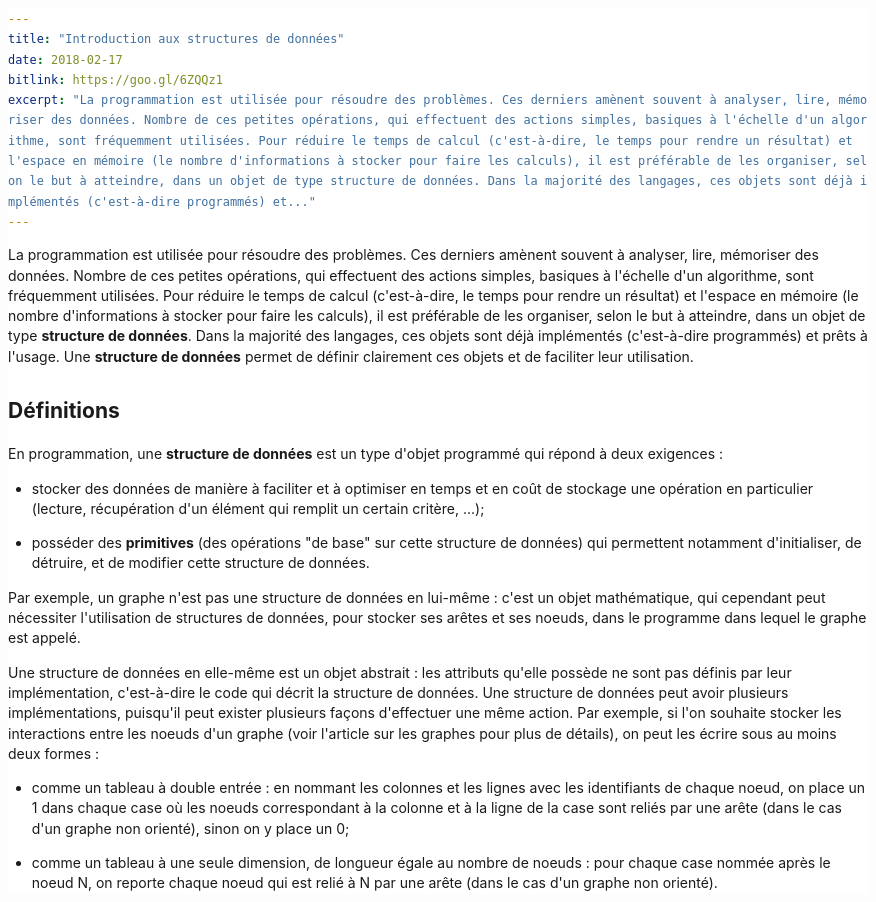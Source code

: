 ```yaml
---
title: "Introduction aux structures de données"
date: 2018-02-17
bitlink: https://goo.gl/6ZQQz1
excerpt: "La programmation est utilisée pour résoudre des problèmes. Ces derniers amènent souvent à analyser, lire, mémoriser des données. Nombre de ces petites opérations, qui effectuent des actions simples, basiques à l'échelle d'un algorithme, sont fréquemment utilisées. Pour réduire le temps de calcul (c'est-à-dire, le temps pour rendre un résultat) et l'espace en mémoire (le nombre d'informations à stocker pour faire les calculs), il est préférable de les organiser, selon le but à atteindre, dans un objet de type structure de données. Dans la majorité des langages, ces objets sont déjà implémentés (c'est-à-dire programmés) et..."
---
```


La programmation est utilisée pour résoudre des problèmes. Ces derniers amènent souvent à analyser, lire, mémoriser des données. Nombre de ces petites opérations, qui effectuent des actions simples, basiques à l'échelle d'un algorithme, sont fréquemment utilisées. Pour réduire le temps de calcul (c'est-à-dire, le temps pour rendre un résultat) et l'espace en mémoire (le nombre d'informations à stocker pour faire les calculs), il est préférable de les organiser, selon le but à atteindre, dans un objet de type **structure de données**. Dans la majorité des langages, ces objets sont déjà implémentés (c'est-à-dire programmés) et prêts à l'usage. Une **structure de données** permet de définir clairement ces objets et de faciliter leur utilisation.

## Définitions ##

En programmation, une __structure de données__ est un type d'objet programmé qui répond à deux exigences :

- stocker des données de manière à faciliter et à optimiser en temps et en coût de stockage une opération en particulier (lecture, récupération d'un élément qui remplit un certain critère, ...);

- posséder des **primitives** (des opérations "de base" sur cette structure de données) qui permettent notamment d'initialiser, de détruire, et de modifier cette structure de données.

Par exemple, un graphe n'est pas une structure de données en lui-même : c'est un objet mathématique, qui cependant peut nécessiter l'utilisation de structures de données, pour stocker ses arêtes et ses noeuds, dans le programme dans lequel le graphe est appelé.

Une structure de données en elle-même est un objet abstrait : les attributs qu'elle possède ne sont pas définis par leur implémentation, c'est-à-dire le code qui décrit la structure de données. Une structure de données peut avoir plusieurs implémentations, puisqu'il peut exister plusieurs façons d'effectuer une même action. Par exemple, si l'on souhaite stocker les interactions entre les noeuds d'un graphe (voir l'article sur les graphes pour plus de détails), on peut les écrire sous au moins deux formes :

- comme un tableau à double entrée : en nommant les colonnes et les lignes avec les identifiants de chaque noeud, on place un 1 dans chaque case où les noeuds correspondant à la colonne et à la ligne de la case sont reliés par une arête (dans le cas d'un graphe non orienté), sinon on y place un 0;

- comme un tableau à une seule dimension, de longueur égale au nombre de noeuds : pour chaque case nommée après le noeud N, on reporte chaque noeud qui est relié à N par une arête (dans le cas d'un graphe non orienté).
